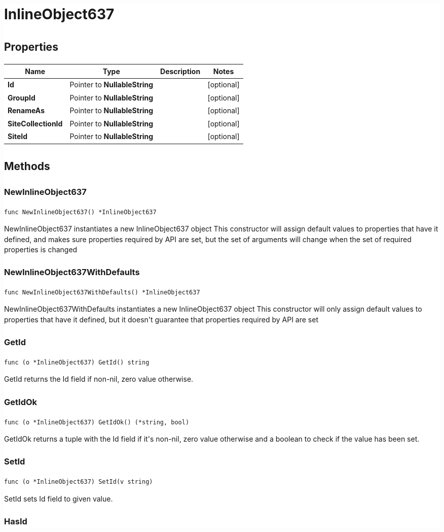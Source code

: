 # InlineObject637

## Properties

Name | Type | Description | Notes
------------ | ------------- | ------------- | -------------
**Id** | Pointer to **NullableString** |  | [optional] 
**GroupId** | Pointer to **NullableString** |  | [optional] 
**RenameAs** | Pointer to **NullableString** |  | [optional] 
**SiteCollectionId** | Pointer to **NullableString** |  | [optional] 
**SiteId** | Pointer to **NullableString** |  | [optional] 

## Methods

### NewInlineObject637

`func NewInlineObject637() *InlineObject637`

NewInlineObject637 instantiates a new InlineObject637 object
This constructor will assign default values to properties that have it defined,
and makes sure properties required by API are set, but the set of arguments
will change when the set of required properties is changed

### NewInlineObject637WithDefaults

`func NewInlineObject637WithDefaults() *InlineObject637`

NewInlineObject637WithDefaults instantiates a new InlineObject637 object
This constructor will only assign default values to properties that have it defined,
but it doesn't guarantee that properties required by API are set

### GetId

`func (o *InlineObject637) GetId() string`

GetId returns the Id field if non-nil, zero value otherwise.

### GetIdOk

`func (o *InlineObject637) GetIdOk() (*string, bool)`

GetIdOk returns a tuple with the Id field if it's non-nil, zero value otherwise
and a boolean to check if the value has been set.

### SetId

`func (o *InlineObject637) SetId(v string)`

SetId sets Id field to given value.

### HasId
